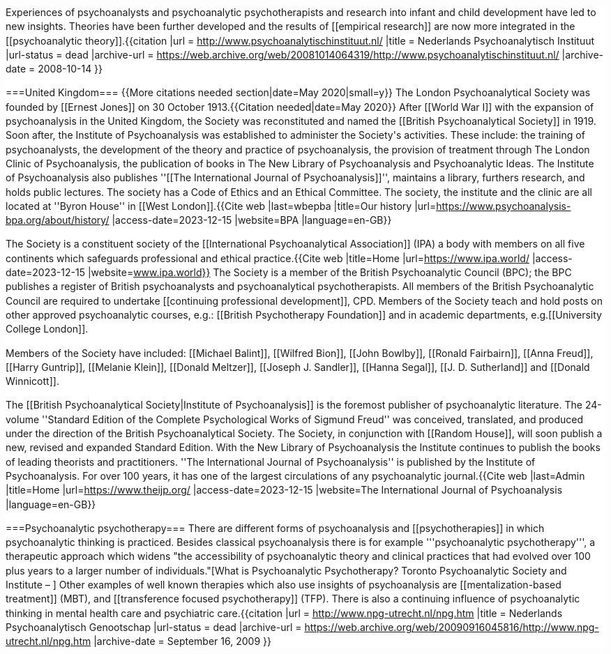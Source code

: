 Experiences of psychoanalysts and psychoanalytic psychotherapists and research into infant and child development have led to new insights. Theories have been further developed and the results of [[empirical research]] are now more integrated in the [[psychoanalytic theory]].<ref name="NPI">{{citation |url = http://www.psychoanalytischinstituut.nl/ |title = Nederlands Psychoanalytisch Instituut |url-status = dead |archive-url = https://web.archive.org/web/20081014064319/http://www.psychoanalytischinstituut.nl/ |archive-date = 2008-10-14 }}</ref>

===United Kingdom===
{{More citations needed section|date=May 2020|small=y}}
The London Psychoanalytical Society was founded by [[Ernest Jones]] on 30 October 1913.{{Citation needed|date=May 2020}} After [[World War I]] with the expansion of psychoanalysis in the United Kingdom, the Society was reconstituted and named the [[British Psychoanalytical Society]] in 1919. Soon after, the Institute of Psychoanalysis was established to administer the Society's activities. These include: the training of psychoanalysts, the development of the theory and practice of psychoanalysis, the provision of treatment through The London Clinic of Psychoanalysis, the publication of books in The New Library of Psychoanalysis and Psychoanalytic Ideas. The Institute of Psychoanalysis also publishes ''[[The International Journal of Psychoanalysis]]'', maintains a library, furthers research, and holds public lectures. The society has a Code of Ethics and an Ethical Committee. The society, the institute and the clinic are all located at ''Byron House'' in [[West London]].<ref>{{Cite web |last=wbepba |title=Our history |url=https://www.psychoanalysis-bpa.org/about/history/ |access-date=2023-12-15 |website=BPA |language=en-GB}}</ref>

The Society is a constituent society of the [[International Psychoanalytical Association]] (IPA) a body with members on all five continents which safeguards professional and ethical practice.<ref>{{Cite web |title=Home |url=https://www.ipa.world/ |access-date=2023-12-15 |website=www.ipa.world}}</ref> The Society is a member of the British Psychoanalytic Council (BPC); the BPC publishes a register of British psychoanalysts and psychoanalytical psychotherapists. All members of the British Psychoanalytic Council are required to undertake [[continuing professional development]], CPD. Members of the Society teach and hold posts on other approved psychoanalytic courses, e.g.: [[British Psychotherapy Foundation]] and in academic departments, e.g.[[University College London]].

Members of the Society have included: [[Michael Balint]], [[Wilfred Bion]], [[John Bowlby]], [[Ronald Fairbairn]], [[Anna Freud]], [[Harry Guntrip]], [[Melanie Klein]], [[Donald Meltzer]], [[Joseph J. Sandler]], [[Hanna Segal]], [[J. D. Sutherland]] and [[Donald Winnicott]].

The [[British Psychoanalytical Society|Institute of Psychoanalysis]] is the foremost publisher of psychoanalytic literature. The 24-volume ''Standard Edition of the Complete Psychological Works of Sigmund Freud'' was conceived, translated, and produced under the direction of the British Psychoanalytical Society. The Society, in conjunction with [[Random House]], will soon publish a new, revised and expanded Standard Edition. With the New Library of Psychoanalysis the Institute continues to publish the books of leading theorists and practitioners. ''The International Journal of Psychoanalysis'' is published by the Institute of Psychoanalysis. For over 100 years, it has one of the largest circulations of any psychoanalytic journal.<ref>{{Cite web |last=Admin |title=Home |url=https://www.theijp.org/ |access-date=2023-12-15 |website=The International Journal of Psychoanalysis |language=en-GB}}</ref>

===Psychoanalytic psychotherapy===
There are different forms of psychoanalysis and [[psychotherapies]] in which psychoanalytic thinking is practiced. Besides classical psychoanalysis there is for example '''psychoanalytic psychotherapy''', a therapeutic approach which widens "the accessibility of psychoanalytic theory and clinical practices that had evolved over 100 plus years to a larger number of individuals."<ref>[What is Psychoanalytic Psychotherapy? Toronto Psychoanalytic Society and Institute – ]</ref> Other examples of well known therapies which also use insights of psychoanalysis are [[mentalization-based treatment]] (MBT), and [[transference focused psychotherapy]] (TFP).<ref name="NPI"/> There is also a continuing influence of psychoanalytic thinking in mental health care and psychiatric care.<ref>{{citation |url = http://www.npg-utrecht.nl/npg.htm |title = Nederlands Psychoanalytisch Genootschap |url-status = dead |archive-url = https://web.archive.org/web/20090916045816/http://www.npg-utrecht.nl/npg.htm |archive-date = September 16, 2009 }}</ref>
